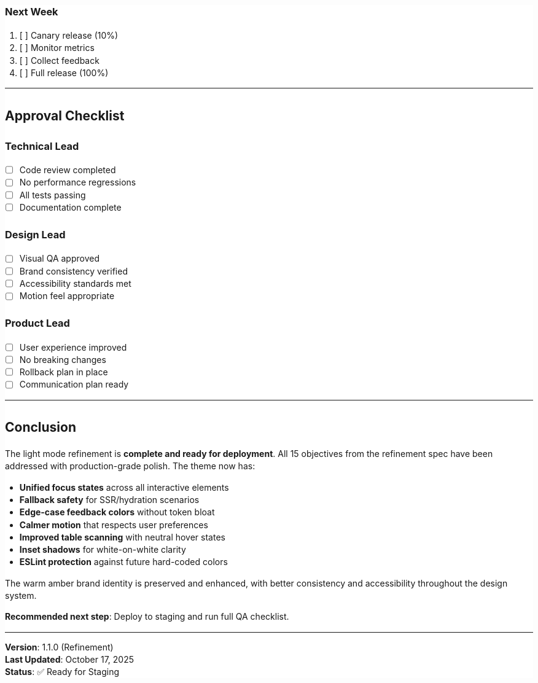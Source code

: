 ### Next Week
1. [ ] Canary release (10%)
2. [ ] Monitor metrics
3. [ ] Collect feedback
4. [ ] Full release (100%)

---

## Approval Checklist

### Technical Lead
- [ ] Code review completed
- [ ] No performance regressions
- [ ] All tests passing
- [ ] Documentation complete

### Design Lead
- [ ] Visual QA approved
- [ ] Brand consistency verified
- [ ] Accessibility standards met
- [ ] Motion feel appropriate

### Product Lead
- [ ] User experience improved
- [ ] No breaking changes
- [ ] Rollback plan in place
- [ ] Communication plan ready

---

## Conclusion

The light mode refinement is **complete and ready for deployment**. All 15 objectives from the refinement spec have been addressed with production-grade polish. The theme now has:

- **Unified focus states** across all interactive elements
- **Fallback safety** for SSR/hydration scenarios
- **Edge-case feedback colors** without token bloat
- **Calmer motion** that respects user preferences
- **Improved table scanning** with neutral hover states
- **Inset shadows** for white-on-white clarity
- **ESLint protection** against future hard-coded colors

The warm amber brand identity is preserved and enhanced, with better consistency and accessibility throughout the design system.

**Recommended next step**: Deploy to staging and run full QA checklist.

---

**Version**: 1.1.0 (Refinement)  
**Last Updated**: October 17, 2025  
**Status**: ✅ Ready for Staging
